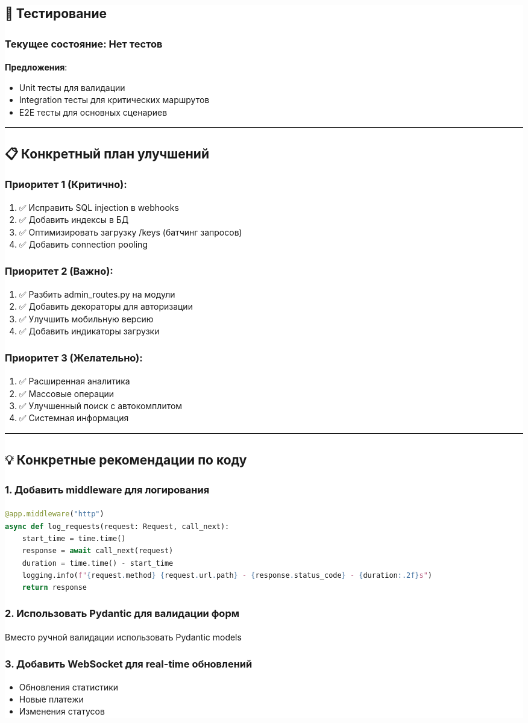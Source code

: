 ## 🧪 Тестирование

### Текущее состояние: Нет тестов
**Предложения**:
- Unit тесты для валидации
- Integration тесты для критических маршрутов
- E2E тесты для основных сценариев

---

## 📋 Конкретный план улучшений

### Приоритет 1 (Критично):
1. ✅ Исправить SQL injection в webhooks
2. ✅ Добавить индексы в БД
3. ✅ Оптимизировать загрузку /keys (батчинг запросов)
4. ✅ Добавить connection pooling

### Приоритет 2 (Важно):
1. ✅ Разбить admin_routes.py на модули
2. ✅ Добавить декораторы для авторизации
3. ✅ Улучшить мобильную версию
4. ✅ Добавить индикаторы загрузки

### Приоритет 3 (Желательно):
1. ✅ Расширенная аналитика
2. ✅ Массовые операции
3. ✅ Улучшенный поиск с автокомплитом
4. ✅ Системная информация

---

## 💡 Конкретные рекомендации по коду

### 1. Добавить middleware для логирования
```python
@app.middleware("http")
async def log_requests(request: Request, call_next):
    start_time = time.time()
    response = await call_next(request)
    duration = time.time() - start_time
    logging.info(f"{request.method} {request.url.path} - {response.status_code} - {duration:.2f}s")
    return response
```

### 2. Использовать Pydantic для валидации форм
Вместо ручной валидации использовать Pydantic models

### 3. Добавить WebSocket для real-time обновлений
- Обновления статистики
- Новые платежи
- Изменения статусов
